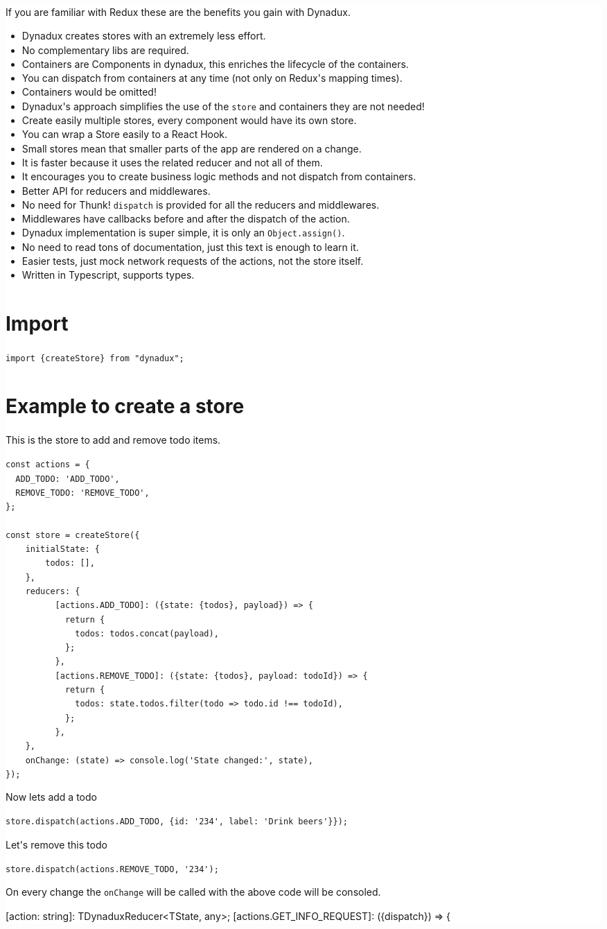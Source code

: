If you are familiar with Redux these are the benefits you gain with Dynadux.

- Dynadux creates stores with an extremely less effort. 
- No complementary libs are required.
- Containers are Components in dynadux, this enriches the lifecycle of the containers. 
- You can dispatch from containers at any time (not only on Redux's mapping times).
- Containers would be omitted!
- Dynadux's approach simplifies the use of the `store` and containers they are not needed!
- Create easily multiple stores, every component would have its own store.
- You can wrap a Store easily to a React Hook.
- Small stores mean that smaller parts of the app are rendered on a change.
- It is faster because it uses the related reducer and not all of them.
- It encourages you to create business logic methods and not dispatch from containers.
- Better API for reducers and middlewares.
- No need for Thunk! `dispatch` is provided for all the reducers and middlewares.
- Middlewares have callbacks before and after the dispatch of the action.
- Dynadux implementation is super simple, it is only an `Object.assign()`.
- No need to read tons of documentation, just this text is enough to learn it.
- Easier tests, just mock network requests of the actions, not the store itself.
- Written in Typescript, supports types.

# Import
```
import {createStore} from "dynadux";
```

# Example to create a store
This is the store to add and remove todo items.

```
const actions = {
  ADD_TODO: 'ADD_TODO',
  REMOVE_TODO: 'REMOVE_TODO',
};

const store = createStore({
    initialState: {
        todos: [],
    },
    reducers: {
          [actions.ADD_TODO]: ({state: {todos}, payload}) => {
            return {
              todos: todos.concat(payload),
            };
          },
          [actions.REMOVE_TODO]: ({state: {todos}, payload: todoId}) => {
            return {
              todos: state.todos.filter(todo => todo.id !== todoId),
            };
          },
    },
    onChange: (state) => console.log('State changed:', state),
});

```
Now lets add a todo
```
store.dispatch(actions.ADD_TODO, {id: '234', label: 'Drink beers'}});
```
Let's remove this todo
```
store.dispatch(actions.REMOVE_TODO, '234');
```
On every change the `onChange` will be called with the above code will be consoled.

  [action: string]: TDynaduxReducer<TState, any>;
  [actions.GET_INFO_REQUEST]: ({dispatch}) => {